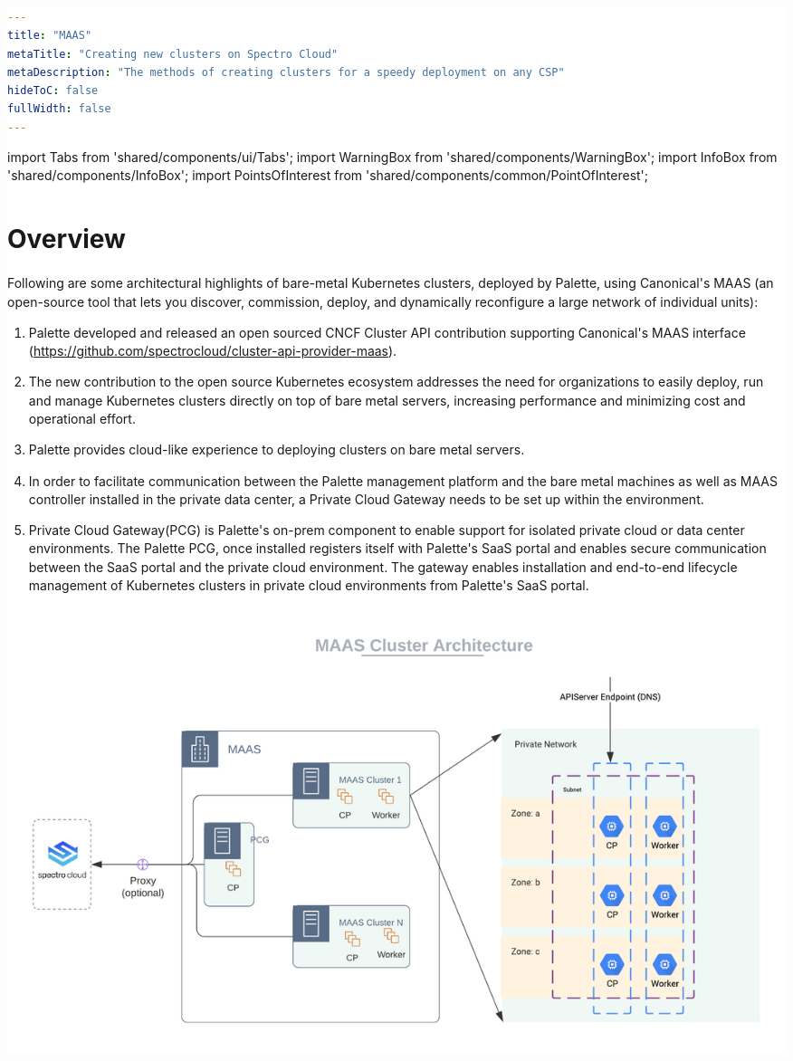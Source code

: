 ```yaml
---
title: "MAAS"
metaTitle: "Creating new clusters on Spectro Cloud"
metaDescription: "The methods of creating clusters for a speedy deployment on any CSP"
hideToC: false
fullWidth: false
---
```


import Tabs from 'shared/components/ui/Tabs';
import WarningBox from 'shared/components/WarningBox';
import InfoBox from 'shared/components/InfoBox';
import PointsOfInterest from 'shared/components/common/PointOfInterest';

# Overview

Following are some architectural highlights of bare-metal Kubernetes clusters, deployed by Palette, using Canonical's MAAS (an open-source tool that lets you discover, commission, deploy, and dynamically reconfigure a large network of individual units):

1. Palette developed and released an open sourced CNCF Cluster API contribution supporting Canonical's MAAS interface (https://github.com/spectrocloud/cluster-api-provider-maas).

2. The new contribution to the open source Kubernetes ecosystem addresses the need for organizations to easily deploy, run and manage Kubernetes clusters directly on top of bare metal servers, increasing performance and minimizing cost and operational effort.

3. Palette provides cloud-like experience to deploying clusters on bare metal servers.

4. In order to facilitate communication between the Palette management platform and the bare metal machines as well as MAAS controller installed in the private data center, a Private Cloud Gateway needs to be set up within the environment.

5. Private Cloud Gateway(PCG) is Palette's on-prem component to enable support for isolated private cloud or data center environments. The Palette PCG, once installed registers itself with Palette's SaaS portal and enables secure communication between the SaaS portal and the private cloud environment. The gateway enables installation and end-to-end lifecycle management of Kubernetes clusters in private cloud environments from Palette's SaaS portal.

![maas_cluster_architecture.png](maas_cluster_architecture.png)